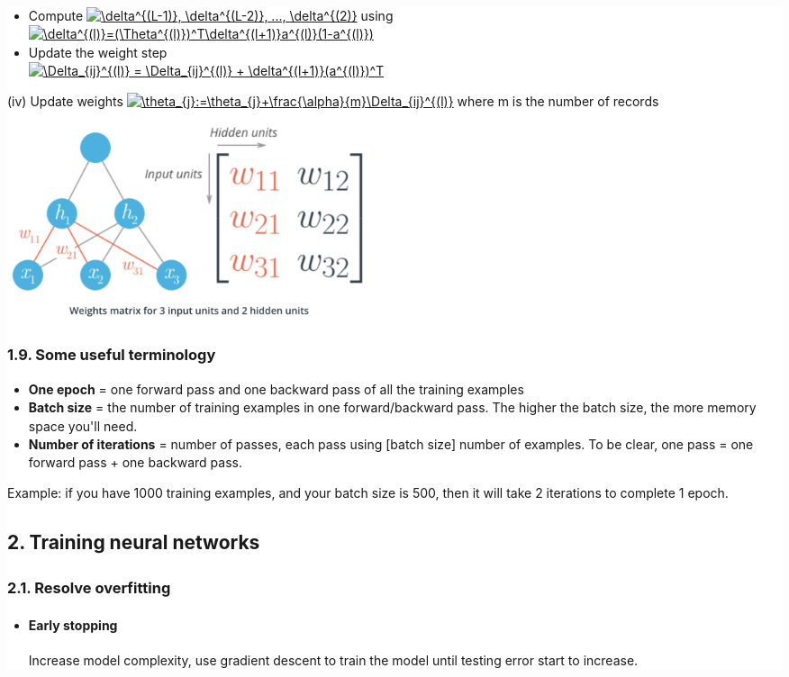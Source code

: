   - Compute <a href="https://www.codecogs.com/eqnedit.php?latex=\delta^{(L-1)},&space;\delta^{(L-2)},&space;...,&space;\delta^{(2)}" target="_blank"><img src="https://latex.codecogs.com/gif.latex?\delta^{(L-1)},&space;\delta^{(L-2)},&space;...,&space;\delta^{(2)}" title="\delta^{(L-1)}, \delta^{(L-2)}, ..., \delta^{(2)}" /></a> using <br> <a href="https://www.codecogs.com/eqnedit.php?latex=\delta^{(l)}=(\Theta^{(l)})^T\delta^{(l&plus;1)}a^{(l)}(1-a^{(l)})" target="_blank"><img src="https://latex.codecogs.com/gif.latex?\delta^{(l)}=(\Theta^{(l)})^T\delta^{(l&plus;1)}a^{(l)}(1-a^{(l)})" title="\delta^{(l)}=(\Theta^{(l)})^T\delta^{(l+1)}a^{(l)}(1-a^{(l)})" /></a>
  - Update the weight step <br> <a href="https://www.codecogs.com/eqnedit.php?latex=\Delta_{ij}^{(l)}&space;=&space;\Delta_{ij}^{(l)}&space;&plus;&space;\delta^{(l&plus;1)}(a^{(l)})^T" target="_blank"><img src="https://latex.codecogs.com/gif.latex?\Delta_{ij}^{(l)}&space;=&space;\Delta_{ij}^{(l)}&space;&plus;&space;\delta^{(l&plus;1)}(a^{(l)})^T" title="\Delta_{ij}^{(l)} = \Delta_{ij}^{(l)} + \delta^{(l+1)}(a^{(l)})^T" /></a>

  (iv) Update weights <a href="https://www.codecogs.com/eqnedit.php?latex=\theta_{j}:=\theta_{j}&plus;\frac{\alpha}{m}\Delta_{ij}^{(l)}" target="_blank"><img src="https://latex.codecogs.com/gif.latex?\theta_{j}:=\theta_{j}&plus;\frac{\alpha}{m}\Delta_{ij}^{(l)}" title="\theta_{j}:=\theta_{j}+\frac{\alpha}{m}\Delta_{ij}^{(l)}" /></a> where m is the number of records

  <img src="Resources/deep_learning/multi_layer_weights.png" alt="multi_layer_weights" width="400">

### 1.9. Some useful terminology

- **One epoch** = one forward pass and one backward pass of all the training examples
- **Batch size** = the number of training examples in one forward/backward pass. The higher the batch size, the more memory space you'll need.
- **Number of iterations** = number of passes, each pass using [batch size] number of examples. To be clear, one pass = one forward pass + one backward pass.

Example: if you have 1000 training examples, and your batch size is 500, then it will take 2 iterations to complete 1 epoch.

## 2. Training neural networks

### 2.1. Resolve overfitting

- #### Early stopping

  Increase model complexity, use gradient descent to train the model until testing error start to increase.

